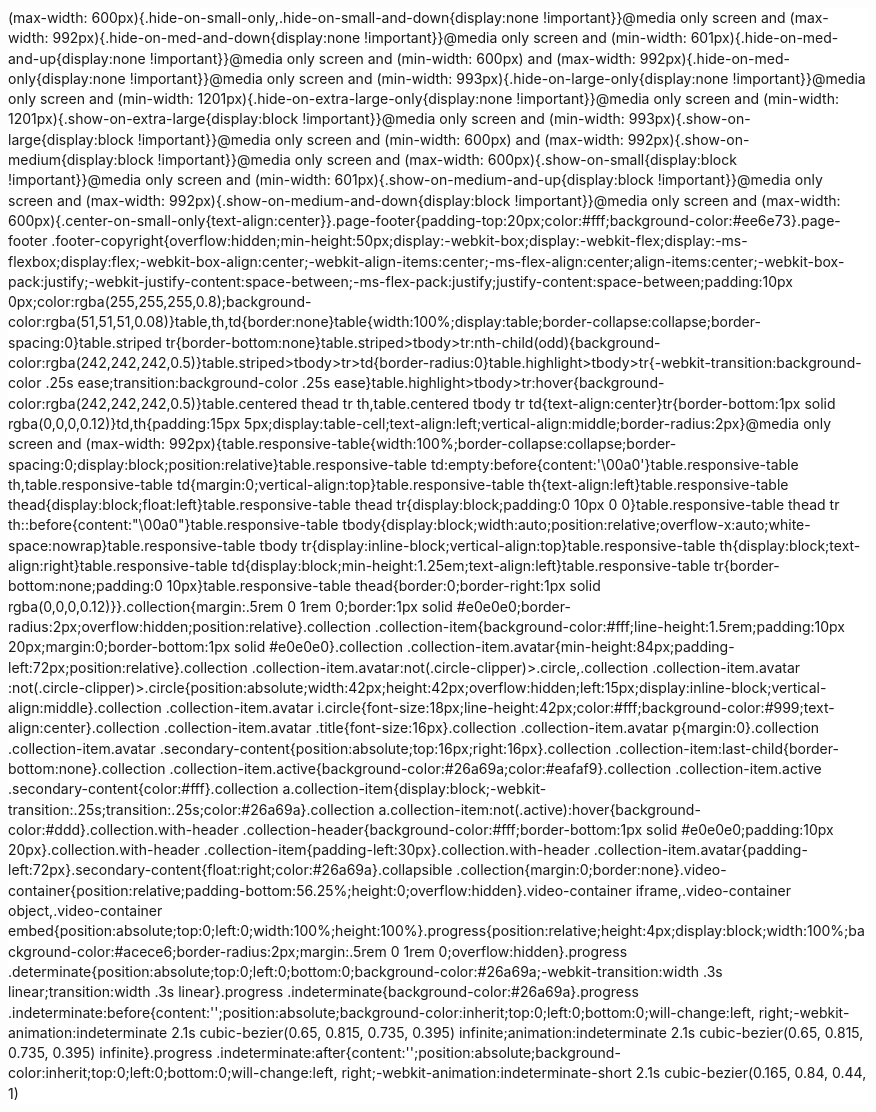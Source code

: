 (max-width: 600px){.hide-on-small-only,.hide-on-small-and-down{display:none !important}}@media only screen and (max-width: 992px){.hide-on-med-and-down{display:none !important}}@media only screen and (min-width: 601px){.hide-on-med-and-up{display:none !important}}@media only screen and (min-width: 600px) and (max-width: 992px){.hide-on-med-only{display:none !important}}@media only screen and (min-width: 993px){.hide-on-large-only{display:none !important}}@media only screen and (min-width: 1201px){.hide-on-extra-large-only{display:none !important}}@media only screen and (min-width: 1201px){.show-on-extra-large{display:block !important}}@media only screen and (min-width: 993px){.show-on-large{display:block !important}}@media only screen and (min-width: 600px) and (max-width: 992px){.show-on-medium{display:block !important}}@media only screen and (max-width: 600px){.show-on-small{display:block !important}}@media only screen and (min-width: 601px){.show-on-medium-and-up{display:block !important}}@media only screen and (max-width: 992px){.show-on-medium-and-down{display:block !important}}@media only screen and (max-width: 600px){.center-on-small-only{text-align:center}}.page-footer{padding-top:20px;color:#fff;background-color:#ee6e73}.page-footer .footer-copyright{overflow:hidden;min-height:50px;display:-webkit-box;display:-webkit-flex;display:-ms-flexbox;display:flex;-webkit-box-align:center;-webkit-align-items:center;-ms-flex-align:center;align-items:center;-webkit-box-pack:justify;-webkit-justify-content:space-between;-ms-flex-pack:justify;justify-content:space-between;padding:10px 0px;color:rgba(255,255,255,0.8);background-color:rgba(51,51,51,0.08)}table,th,td{border:none}table{width:100%;display:table;border-collapse:collapse;border-spacing:0}table.striped tr{border-bottom:none}table.striped>tbody>tr:nth-child(odd){background-color:rgba(242,242,242,0.5)}table.striped>tbody>tr>td{border-radius:0}table.highlight>tbody>tr{-webkit-transition:background-color .25s ease;transition:background-color .25s ease}table.highlight>tbody>tr:hover{background-color:rgba(242,242,242,0.5)}table.centered thead tr th,table.centered tbody tr td{text-align:center}tr{border-bottom:1px solid rgba(0,0,0,0.12)}td,th{padding:15px 5px;display:table-cell;text-align:left;vertical-align:middle;border-radius:2px}@media only screen and (max-width: 992px){table.responsive-table{width:100%;border-collapse:collapse;border-spacing:0;display:block;position:relative}table.responsive-table td:empty:before{content:'\00a0'}table.responsive-table th,table.responsive-table td{margin:0;vertical-align:top}table.responsive-table th{text-align:left}table.responsive-table thead{display:block;float:left}table.responsive-table thead tr{display:block;padding:0 10px 0 0}table.responsive-table thead tr th::before{content:"\00a0"}table.responsive-table tbody{display:block;width:auto;position:relative;overflow-x:auto;white-space:nowrap}table.responsive-table tbody tr{display:inline-block;vertical-align:top}table.responsive-table th{display:block;text-align:right}table.responsive-table td{display:block;min-height:1.25em;text-align:left}table.responsive-table tr{border-bottom:none;padding:0 10px}table.responsive-table thead{border:0;border-right:1px solid rgba(0,0,0,0.12)}}.collection{margin:.5rem 0 1rem 0;border:1px solid #e0e0e0;border-radius:2px;overflow:hidden;position:relative}.collection .collection-item{background-color:#fff;line-height:1.5rem;padding:10px 20px;margin:0;border-bottom:1px solid #e0e0e0}.collection .collection-item.avatar{min-height:84px;padding-left:72px;position:relative}.collection .collection-item.avatar:not(.circle-clipper)>.circle,.collection .collection-item.avatar :not(.circle-clipper)>.circle{position:absolute;width:42px;height:42px;overflow:hidden;left:15px;display:inline-block;vertical-align:middle}.collection .collection-item.avatar i.circle{font-size:18px;line-height:42px;color:#fff;background-color:#999;text-align:center}.collection .collection-item.avatar .title{font-size:16px}.collection .collection-item.avatar p{margin:0}.collection .collection-item.avatar .secondary-content{position:absolute;top:16px;right:16px}.collection .collection-item:last-child{border-bottom:none}.collection .collection-item.active{background-color:#26a69a;color:#eafaf9}.collection .collection-item.active .secondary-content{color:#fff}.collection a.collection-item{display:block;-webkit-transition:.25s;transition:.25s;color:#26a69a}.collection a.collection-item:not(.active):hover{background-color:#ddd}.collection.with-header .collection-header{background-color:#fff;border-bottom:1px solid #e0e0e0;padding:10px 20px}.collection.with-header .collection-item{padding-left:30px}.collection.with-header .collection-item.avatar{padding-left:72px}.secondary-content{float:right;color:#26a69a}.collapsible .collection{margin:0;border:none}.video-container{position:relative;padding-bottom:56.25%;height:0;overflow:hidden}.video-container iframe,.video-container object,.video-container embed{position:absolute;top:0;left:0;width:100%;height:100%}.progress{position:relative;height:4px;display:block;width:100%;background-color:#acece6;border-radius:2px;margin:.5rem 0 1rem 0;overflow:hidden}.progress .determinate{position:absolute;top:0;left:0;bottom:0;background-color:#26a69a;-webkit-transition:width .3s linear;transition:width .3s linear}.progress .indeterminate{background-color:#26a69a}.progress .indeterminate:before{content:'';position:absolute;background-color:inherit;top:0;left:0;bottom:0;will-change:left, right;-webkit-animation:indeterminate 2.1s cubic-bezier(0.65, 0.815, 0.735, 0.395) infinite;animation:indeterminate 2.1s cubic-bezier(0.65, 0.815, 0.735, 0.395) infinite}.progress .indeterminate:after{content:'';position:absolute;background-color:inherit;top:0;left:0;bottom:0;will-change:left, right;-webkit-animation:indeterminate-short 2.1s cubic-bezier(0.165, 0.84, 0.44, 1)